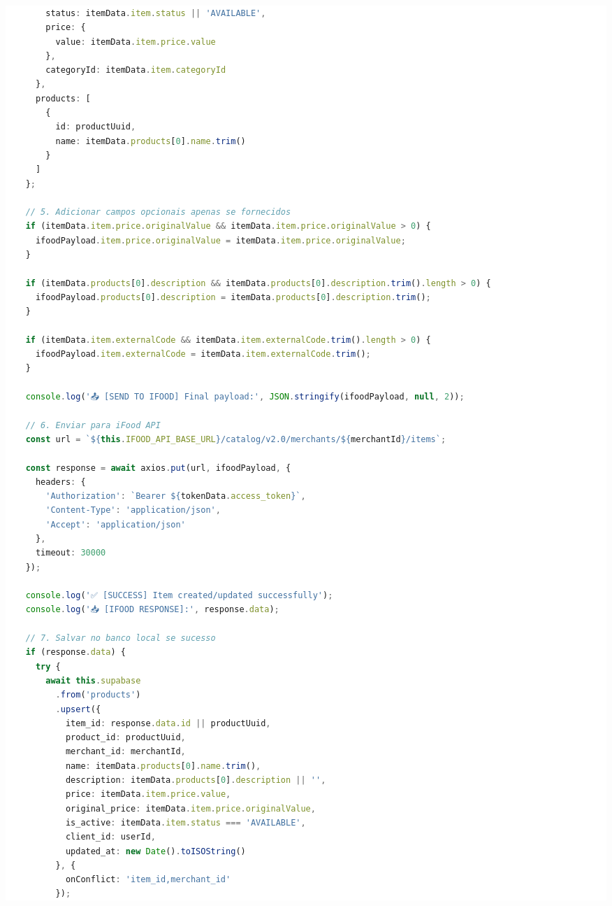 ```typescript
        status: itemData.item.status || 'AVAILABLE',
        price: {
          value: itemData.item.price.value
        },
        categoryId: itemData.item.categoryId
      },
      products: [
        {
          id: productUuid,
          name: itemData.products[0].name.trim()
        }
      ]
    };

    // 5. Adicionar campos opcionais apenas se fornecidos
    if (itemData.item.price.originalValue && itemData.item.price.originalValue > 0) {
      ifoodPayload.item.price.originalValue = itemData.item.price.originalValue;
    }
    
    if (itemData.products[0].description && itemData.products[0].description.trim().length > 0) {
      ifoodPayload.products[0].description = itemData.products[0].description.trim();
    }

    if (itemData.item.externalCode && itemData.item.externalCode.trim().length > 0) {
      ifoodPayload.item.externalCode = itemData.item.externalCode.trim();
    }

    console.log('📤 [SEND TO IFOOD] Final payload:', JSON.stringify(ifoodPayload, null, 2));

    // 6. Enviar para iFood API
    const url = `${this.IFOOD_API_BASE_URL}/catalog/v2.0/merchants/${merchantId}/items`;
    
    const response = await axios.put(url, ifoodPayload, {
      headers: {
        'Authorization': `Bearer ${tokenData.access_token}`,
        'Content-Type': 'application/json',
        'Accept': 'application/json'
      },
      timeout: 30000
    });

    console.log('✅ [SUCCESS] Item created/updated successfully');
    console.log('📥 [IFOOD RESPONSE]:', response.data);

    // 7. Salvar no banco local se sucesso
    if (response.data) {
      try {
        await this.supabase
          .from('products')
          .upsert({
            item_id: response.data.id || productUuid,
            product_id: productUuid,
            merchant_id: merchantId,
            name: itemData.products[0].name.trim(),
            description: itemData.products[0].description || '',
            price: itemData.item.price.value,
            original_price: itemData.item.price.originalValue,
            is_active: itemData.item.status === 'AVAILABLE',
            client_id: userId,
            updated_at: new Date().toISOString()
          }, {
            onConflict: 'item_id,merchant_id'
          });
```